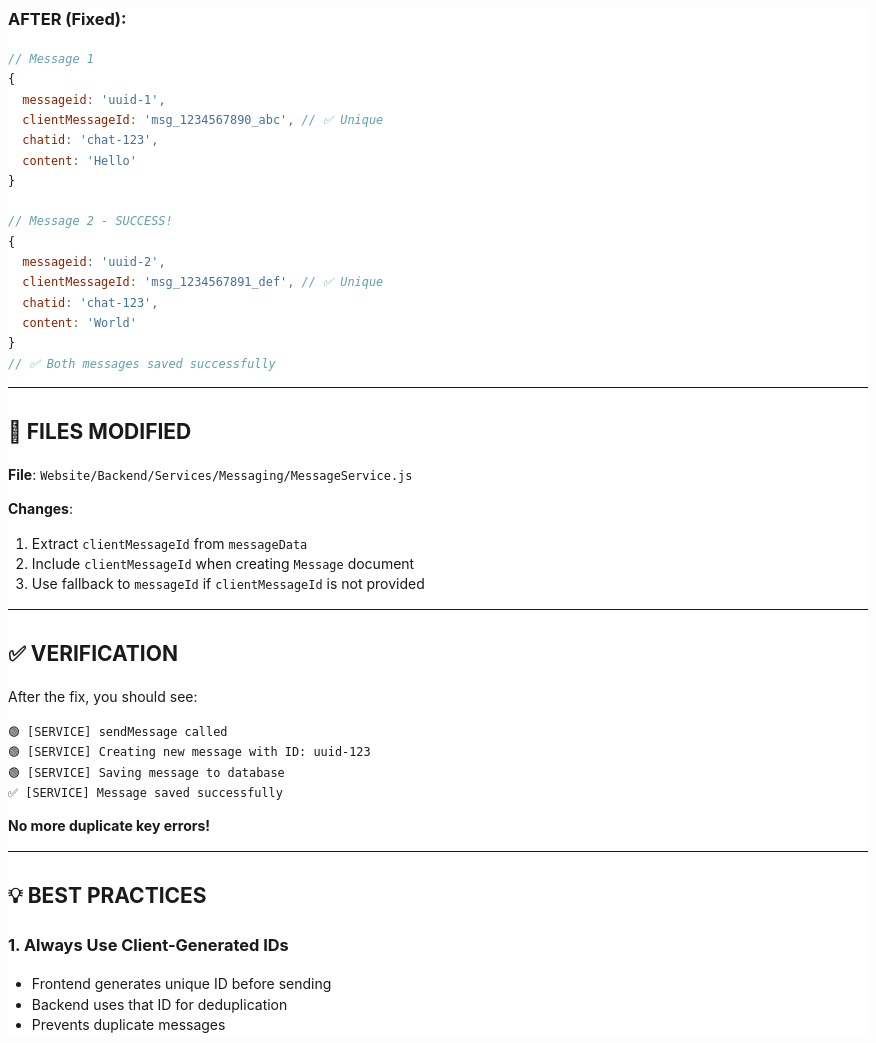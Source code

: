 ### **AFTER (Fixed):**
```javascript
// Message 1
{
  messageid: 'uuid-1',
  clientMessageId: 'msg_1234567890_abc', // ✅ Unique
  chatid: 'chat-123',
  content: 'Hello'
}

// Message 2 - SUCCESS!
{
  messageid: 'uuid-2',
  clientMessageId: 'msg_1234567891_def', // ✅ Unique
  chatid: 'chat-123',
  content: 'World'
}
// ✅ Both messages saved successfully
```

---

## 🔧 FILES MODIFIED

**File**: `Website/Backend/Services/Messaging/MessageService.js`

**Changes**:
1. Extract `clientMessageId` from `messageData`
2. Include `clientMessageId` when creating `Message` document
3. Use fallback to `messageId` if `clientMessageId` is not provided

---

## ✅ VERIFICATION

After the fix, you should see:
```
🟢 [SERVICE] sendMessage called
🟢 [SERVICE] Creating new message with ID: uuid-123
🟢 [SERVICE] Saving message to database
✅ [SERVICE] Message saved successfully
```

**No more duplicate key errors!**

---

## 💡 BEST PRACTICES

### **1. Always Use Client-Generated IDs**
- Frontend generates unique ID before sending
- Backend uses that ID for deduplication
- Prevents duplicate messages
